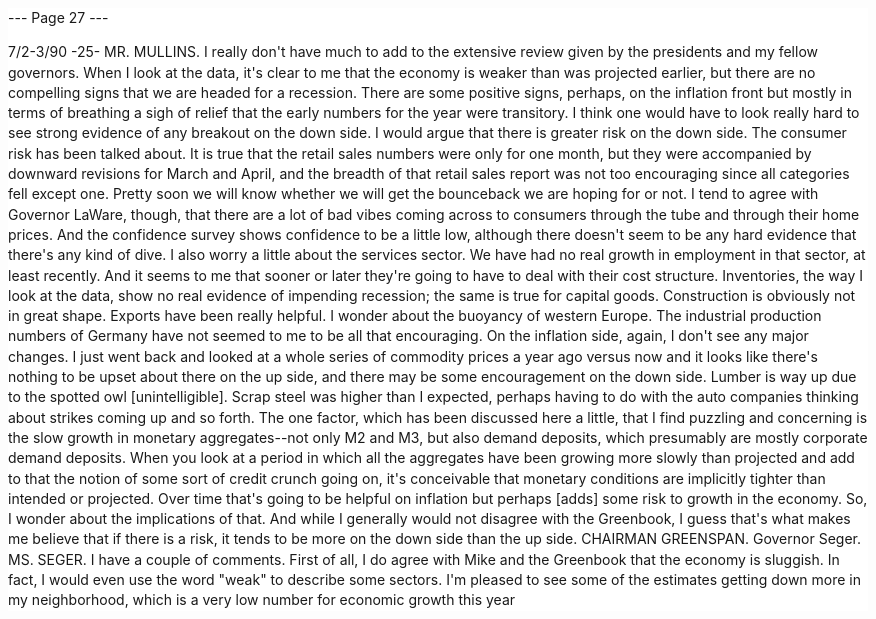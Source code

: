 --- Page 27 ---

7/2-3/90 -25-
MR. MULLINS. I really don't have much to add to the
extensive review given by the presidents and my fellow governors.
When I look at the data, it's clear to me that the economy is weaker
than was projected earlier, but there are no compelling signs that we
are headed for a recession. There are some positive signs, perhaps,
on the inflation front but mostly in terms of breathing a sigh of
relief that the early numbers for the year were transitory. I think
one would have to look really hard to see strong evidence of any
breakout on the down side. I would argue that there is greater risk
on the down side. The consumer risk has been talked about. It is
true that the retail sales numbers were only for one month, but they
were accompanied by downward revisions for March and April, and the
breadth of that retail sales report was not too encouraging since all
categories fell except one. Pretty soon we will know whether we will
get the bounceback we are hoping for or not. I tend to agree with
Governor LaWare, though, that there are a lot of bad vibes coming
across to consumers through the tube and through their home prices.
And the confidence survey shows confidence to be a little low,
although there doesn't seem to be any hard evidence that there's any
kind of dive.
I also worry a little about the services sector. We have had
no real growth in employment in that sector, at least recently. And
it seems to me that sooner or later they're going to have to deal with
their cost structure. Inventories, the way I look at the data, show
no real evidence of impending recession; the same is true for capital
goods. Construction is obviously not in great shape. Exports have
been really helpful. I wonder about the buoyancy of western Europe.
The industrial production numbers of Germany have not seemed to me to
be all that encouraging. On the inflation side, again, I don't see
any major changes. I just went back and looked at a whole series of
commodity prices a year ago versus now and it looks like there's
nothing to be upset about there on the up side, and there may be some
encouragement on the down side. Lumber is way up due to the spotted
owl [unintelligible]. Scrap steel was higher than I expected, perhaps
having to do with the auto companies thinking about strikes coming up
and so forth. The one factor, which has been discussed here a little,
that I find puzzling and concerning is the slow growth in monetary
aggregates--not only M2 and M3, but also demand deposits, which
presumably are mostly corporate demand deposits. When you look at a
period in which all the aggregates have been growing more slowly than
projected and add to that the notion of some sort of credit crunch
going on, it's conceivable that monetary conditions are implicitly
tighter than intended or projected. Over time that's going to be
helpful on inflation but perhaps [adds] some risk to growth in the
economy. So, I wonder about the implications of that. And while I
generally would not disagree with the Greenbook, I guess that's what
makes me believe that if there is a risk, it tends to be more on the
down side than the up side.
CHAIRMAN GREENSPAN. Governor Seger.
MS. SEGER. I have a couple of comments. First of all, I do
agree with Mike and the Greenbook that the economy is sluggish. In
fact, I would even use the word "weak" to describe some sectors. I'm
pleased to see some of the estimates getting down more in my
neighborhood, which is a very low number for economic growth this year
